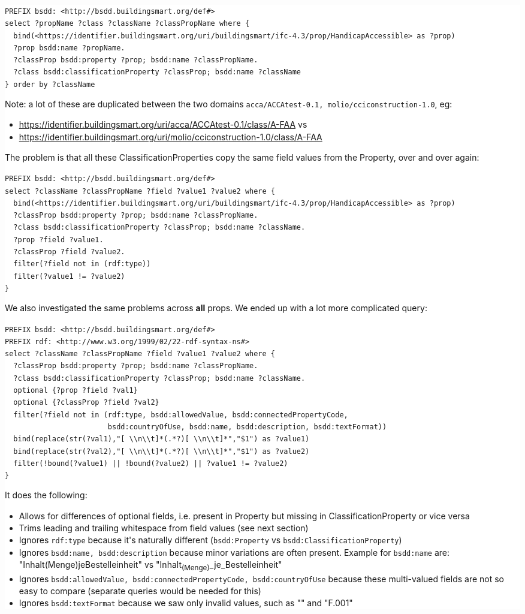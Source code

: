 ``` sparql
PREFIX bsdd: <http://bsdd.buildingsmart.org/def#>
select ?propName ?class ?className ?classPropName where {
  bind(<https://identifier.buildingsmart.org/uri/buildingsmart/ifc-4.3/prop/HandicapAccessible> as ?prop)
  ?prop bsdd:name ?propName.
  ?classProp bsdd:property ?prop; bsdd:name ?classPropName.
  ?class bsdd:classificationProperty ?classProp; bsdd:name ?className
} order by ?className
```

Note: a lot of these are duplicated between the two domains `acca/ACCAtest-0.1, molio/cciconstruction-1.0`, eg:

  - <https://identifier.buildingsmart.org/uri/acca/ACCAtest-0.1/class/A-FAA> vs
  - <https://identifier.buildingsmart.org/uri/molio/cciconstruction-1.0/class/A-FAA>

The problem is that all these ClassificationProperties copy the same field values from the Property, over and over again:

``` sparql
PREFIX bsdd: <http://bsdd.buildingsmart.org/def#>
select ?className ?classPropName ?field ?value1 ?value2 where {
  bind(<https://identifier.buildingsmart.org/uri/buildingsmart/ifc-4.3/prop/HandicapAccessible> as ?prop)
  ?classProp bsdd:property ?prop; bsdd:name ?classPropName.
  ?class bsdd:classificationProperty ?classProp; bsdd:name ?className.
  ?prop ?field ?value1.
  ?classProp ?field ?value2.
  filter(?field not in (rdf:type))
  filter(?value1 != ?value2)
}
```

We also investigated the same problems across ****all**** props.
We ended up with a lot more complicated query:

``` sparql
PREFIX bsdd: <http://bsdd.buildingsmart.org/def#>
PREFIX rdf: <http://www.w3.org/1999/02/22-rdf-syntax-ns#>
select ?className ?classPropName ?field ?value1 ?value2 where {
  ?classProp bsdd:property ?prop; bsdd:name ?classPropName.
  ?class bsdd:classificationProperty ?classProp; bsdd:name ?className.
  optional {?prop ?field ?val1}
  optional {?classProp ?field ?val2}
  filter(?field not in (rdf:type, bsdd:allowedValue, bsdd:connectedPropertyCode,
                        bsdd:countryOfUse, bsdd:name, bsdd:description, bsdd:textFormat))
  bind(replace(str(?val1),"[ \\n\\t]*(.*?)[ \\n\\t]*","$1") as ?value1)
  bind(replace(str(?val2),"[ \\n\\t]*(.*?)[ \\n\\t]*","$1") as ?value2)
  filter(!bound(?value1) || !bound(?value2) || ?value1 != ?value2)
}
```

It does the following:

  - Allows for differences of optional fields, i.e. present in Property but missing in ClassificationProperty or vice versa
  - Trims leading and trailing whitespace from field values (see next section)
  - Ignores `rdf:type` because it's naturally different (`bsdd:Property` vs `bsdd:ClassificationProperty`)
  - Ignores `bsdd:name, bsdd:description` because minor variations are often present. Example for `bsdd:name` are:
    "Inhalt(Menge)jeBestelleinheit" vs "Inhalt<sub>(Menge)</sub>\_je\_Bestelleinheit"
  - Ignores `bsdd:allowedValue, bsdd:connectedPropertyCode, bsdd:countryOfUse` because these multi-valued fields are not so easy to compare (separate queries would be needed for this)
  - Ignores `bsdd:textFormat` because we saw only invalid values, such as "" and "F.001"
